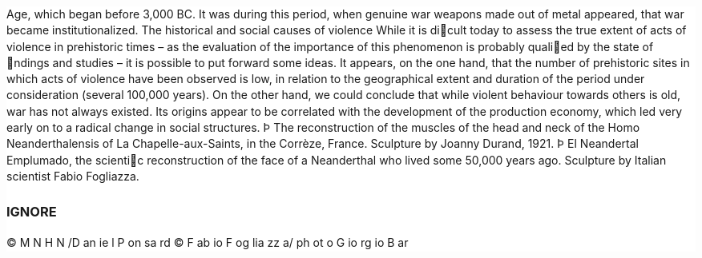 Age, which began before 3,000 BC. It was 
during this period, when genuine war 
weapons made out of metal appeared, 
that war became institutionalized.
The historical and social 
causes of violence
While it is dicult today to assess the true 
extent of acts of violence in prehistoric 
times – as the evaluation of the importance 
of this phenomenon is probably qualied 
by the state of ndings and studies – it 
is possible to put forward some ideas. It 
appears, on the one hand, that the number 
of prehistoric sites in which acts of violence 
have been observed is low, in relation to 
the geographical extent and duration of 
the period under consideration (several 
100,000 years). 
On the other hand, we could conclude 
that while violent behaviour towards 
others is old, war has not always existed. 
Its origins appear to be correlated with 
the development of the production 
economy, which led very early on to a 
radical change in social structures.
Þ  The reconstruction of the muscles of the head and neck of 
the Homo Neanderthalensis of La Chapelle-aux-Saints, 
in the Corrèze, France. Sculpture by Joanny Durand, 1921. 
Þ  El Neandertal Emplumado, the scientic reconstruction 
of the face of a Neanderthal who lived some 50,000 years ago. 
Sculpture by Italian scientist Fabio Fogliazza.

### IGNORE

©
 M
N
H
N
/D
an
ie
l P
on
sa
rd
©
 F
ab
io
 F
og
lia
zz
a/
ph
ot
o 
G
io
rg
io
 B
ar